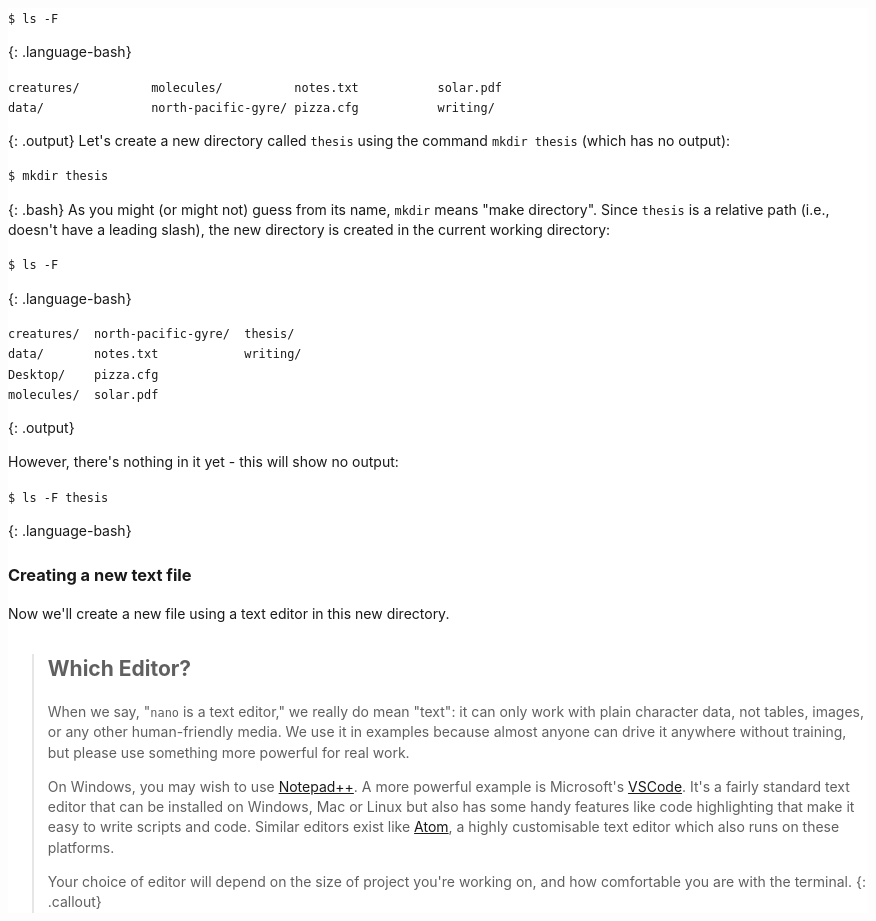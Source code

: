 ~~~
$ ls -F
~~~
{: .language-bash}
~~~
creatures/          molecules/          notes.txt           solar.pdf
data/               north-pacific-gyre/ pizza.cfg           writing/
~~~
{: .output}
Let's create a new directory called `thesis` using the command `mkdir thesis`
(which has no output):

~~~
$ mkdir thesis
~~~
{: .bash}
As you might (or might not) guess from its name,
`mkdir` means "make directory".
Since `thesis` is a relative path
(i.e., doesn't have a leading slash),
the new directory is created in the current working directory:

~~~
$ ls -F
~~~
{: .language-bash}
~~~
creatures/  north-pacific-gyre/  thesis/
data/       notes.txt            writing/
Desktop/    pizza.cfg
molecules/  solar.pdf
~~~
{: .output}

However, there's nothing in it yet - this will show no output:

~~~
$ ls -F thesis
~~~
{: .language-bash}

### Creating a new text file

Now we'll create a new file using a text editor in this new directory.

> ## Which Editor?
>
> When we say, "`nano` is a text editor," we really do mean "text": it can
> only work with plain character data, not tables, images, or any other
> human-friendly media. We use it in examples because almost anyone can
> drive it anywhere without training, but please use something more
> powerful for real work.
>
> On Windows, you may wish to use [Notepad++](http://notepad-plus-plus.org/).
> A more powerful example is Microsoft's [VSCode](https://code.visualstudio.com/).
> It's a fairly standard text editor that can be
> installed on Windows, Mac or Linux but also has some handy features like
> code highlighting that make it easy to write scripts and code. Similar
> editors exist like [Atom](https://atom.io/), a highly customisable text editor which
> also runs on these platforms.
>
> Your choice of editor will depend on the size of project you're working on,
> and how comfortable you are with the terminal.
{: .callout}
